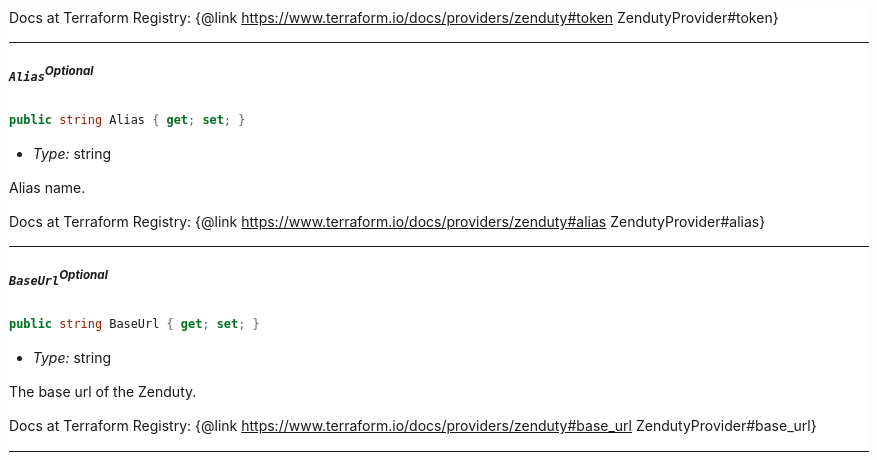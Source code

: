 Docs at Terraform Registry: {@link https://www.terraform.io/docs/providers/zenduty#token ZendutyProvider#token}

---

##### `Alias`<sup>Optional</sup> <a name="Alias" id="@skeptools/provider-zenduty.provider.ZendutyProviderConfig.property.alias"></a>

```csharp
public string Alias { get; set; }
```

- *Type:* string

Alias name.

Docs at Terraform Registry: {@link https://www.terraform.io/docs/providers/zenduty#alias ZendutyProvider#alias}

---

##### `BaseUrl`<sup>Optional</sup> <a name="BaseUrl" id="@skeptools/provider-zenduty.provider.ZendutyProviderConfig.property.baseUrl"></a>

```csharp
public string BaseUrl { get; set; }
```

- *Type:* string

The base url of the Zenduty.

Docs at Terraform Registry: {@link https://www.terraform.io/docs/providers/zenduty#base_url ZendutyProvider#base_url}

---



